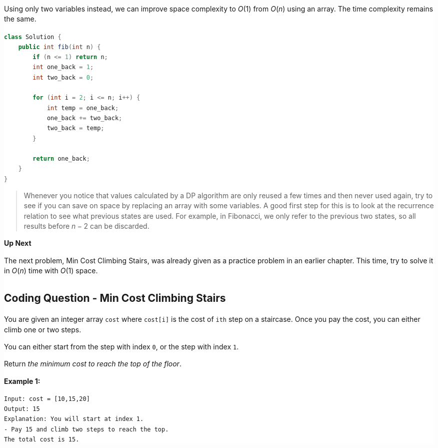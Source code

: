 Using only two variables instead, we can improve space complexity to $O(1)$ from $O(n)$ using an array. The time complexity remains the same.

~~~java
class Solution {
    public int fib(int n) {
        if (n <= 1) return n;
        int one_back = 1;
        int two_back = 0;
        
        for (int i = 2; i <= n; i++) {
            int temp = one_back;
            one_back += two_back;
            two_back = temp;
        }
        
        return one_back;
    }
}
~~~



> Whenever you notice that values calculated by a DP algorithm are only reused a few times and then never used again, try to see if you can save on space by replacing an array with some variables. A good first step for this is to look at the recurrence relation to see what previous states are used. For example, in Fibonacci, we only refer to the previous two states, so all results before $n - 2$ can be discarded.



**Up Next**

The next problem, Min Cost Climbing Stairs, was already given as a practice problem in an earlier chapter. This time, try to solve it in $O(n)$ time with $O(1)$ space.



## Coding Question - Min Cost Climbing Stairs

You are given an integer array `cost` where `cost[i]` is the cost of `ith` step on a staircase. Once you pay the cost, you can either climb one or two steps.

You can either start from the step with index `0`, or the step with index `1`.

Return *the minimum cost to reach the top of the floor*.

 

**Example 1:**

```
Input: cost = [10,15,20]
Output: 15
Explanation: You will start at index 1.
- Pay 15 and climb two steps to reach the top.
The total cost is 15.
```
